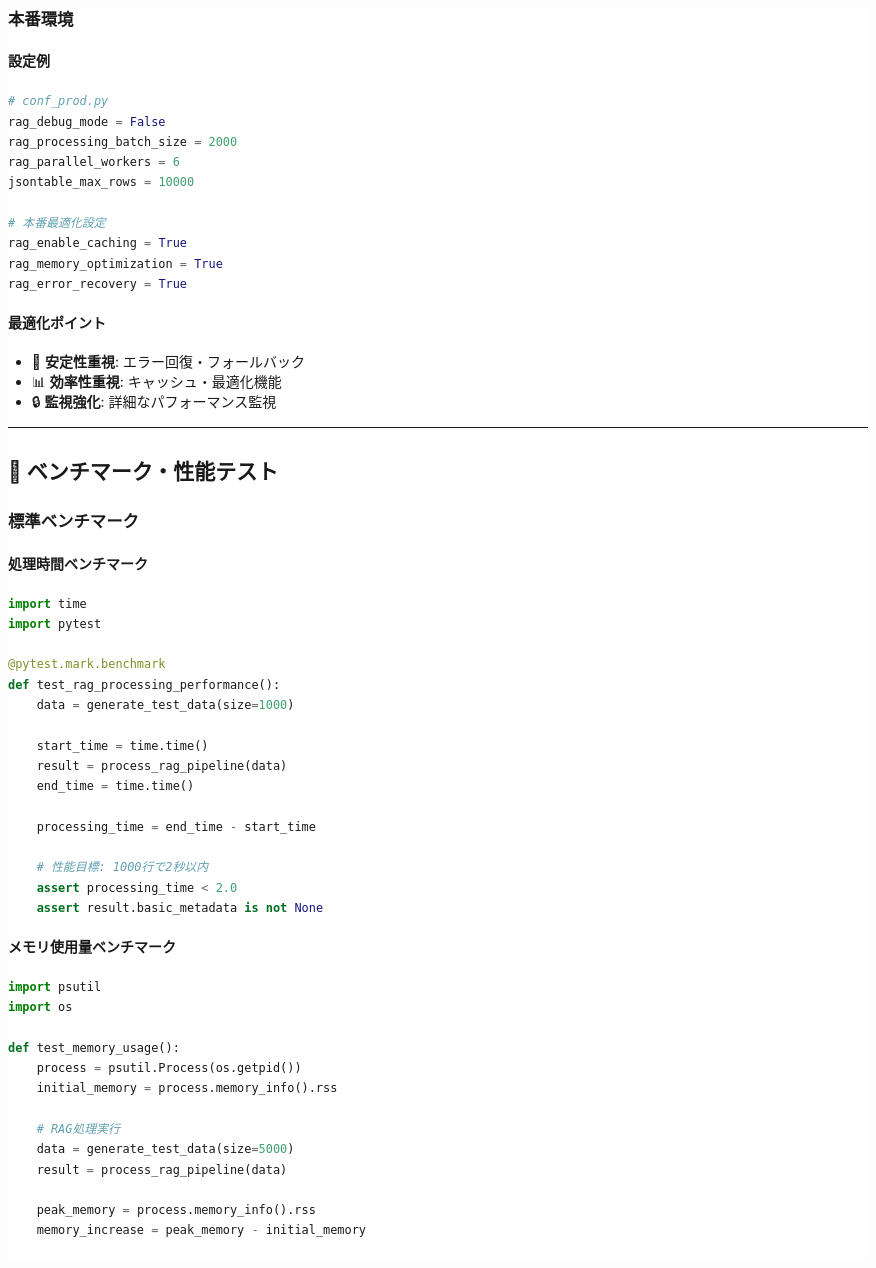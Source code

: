 ### **本番環境**

#### **設定例**
```python
# conf_prod.py
rag_debug_mode = False
rag_processing_batch_size = 2000
rag_parallel_workers = 6
jsontable_max_rows = 10000

# 本番最適化設定
rag_enable_caching = True
rag_memory_optimization = True
rag_error_recovery = True
```

#### **最適化ポイント**
- 🚀 **安定性重視**: エラー回復・フォールバック
- 📊 **効率性重視**: キャッシュ・最適化機能
- 🔒 **監視強化**: 詳細なパフォーマンス監視

---

## 🎯 **ベンチマーク・性能テスト**

### **標準ベンチマーク**

#### **処理時間ベンチマーク**
```python
import time
import pytest

@pytest.mark.benchmark
def test_rag_processing_performance():
    data = generate_test_data(size=1000)
    
    start_time = time.time()
    result = process_rag_pipeline(data)
    end_time = time.time()
    
    processing_time = end_time - start_time
    
    # 性能目標: 1000行で2秒以内
    assert processing_time < 2.0
    assert result.basic_metadata is not None
```

#### **メモリ使用量ベンチマーク**
```python
import psutil
import os

def test_memory_usage():
    process = psutil.Process(os.getpid())
    initial_memory = process.memory_info().rss
    
    # RAG処理実行
    data = generate_test_data(size=5000)
    result = process_rag_pipeline(data)
    
    peak_memory = process.memory_info().rss
    memory_increase = peak_memory - initial_memory
    
```